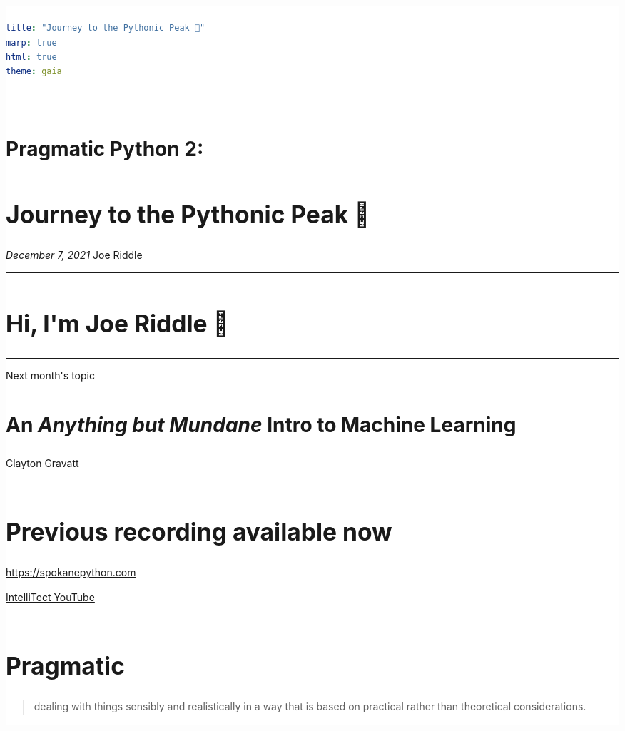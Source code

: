 ```yaml
---
title: "Journey to the Pythonic Peak 🗻"
marp: true
html: true
theme: gaia

---
```

<style>
p, pre {
    margin-top: 8px !important;
}
</style>
<style scoped>
h1 {
    font-size: 2.4rem;
}
h2 {
    font-size: 2rem;
}
</style>


## Pragmatic Python 2:
# Journey to the Pythonic Peak 🗻
_December 7, 2021_
Joe Riddle

---

# Hi, I'm Joe Riddle 👋

---

Next month's topic

## An _Anything but Mundane_ Intro to Machine Learning

Clayton Gravatt

---
# Previous recording available now
https://spokanepython.com

[IntelliTect YouTube](https://www.youtube.com/channel/UCZSEfrUQnLLohBWDKRRSohw)

---
# Pragmatic
> dealing with things sensibly and realistically in a way that is based on practical rather than theoretical considerations.

---
